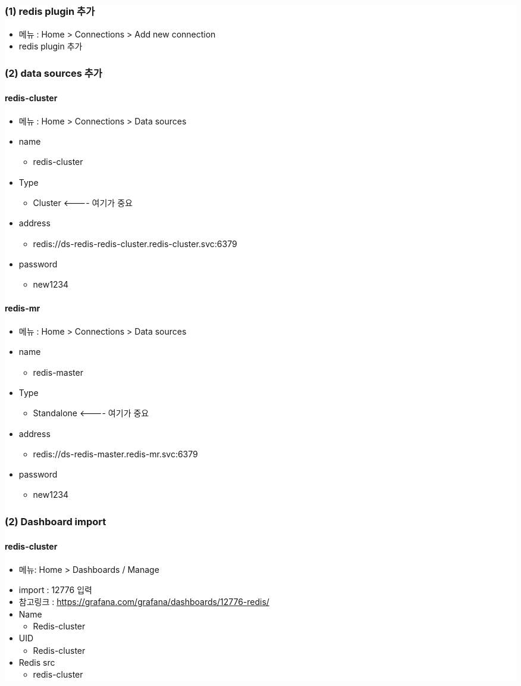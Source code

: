 ### (1) redis plugin 추가

* 메뉴 : Home > Connections > Add new connection
* redis plugin 추가



### (2) data sources 추가

#### redis-cluster

* 메뉴 : Home > Connections > Data sources

* name
  * redis-cluster
* Type
  * Cluster                                  <---- 여기가 중요
* address
  * redis://ds-redis-redis-cluster.redis-cluster.svc:6379
* password
  * new1234



#### redis-mr

* 메뉴 : Home > Connections > Data sources

* name
  * redis-master
* Type
  * Standalone                          <---- 여기가 중요
* address
  * redis://ds-redis-master.redis-mr.svc:6379
* password
  * new1234





### (2) Dashboard import

#### redis-cluster

* 메뉴: Home > Dashboards / Manage

- import : 12776 입력
- 참고링크 : https://grafana.com/grafana/dashboards/12776-redis/
- Name
  - Redis-cluster
- UID
  - Redis-cluster
- Redis src
  - redis-cluster

### 
